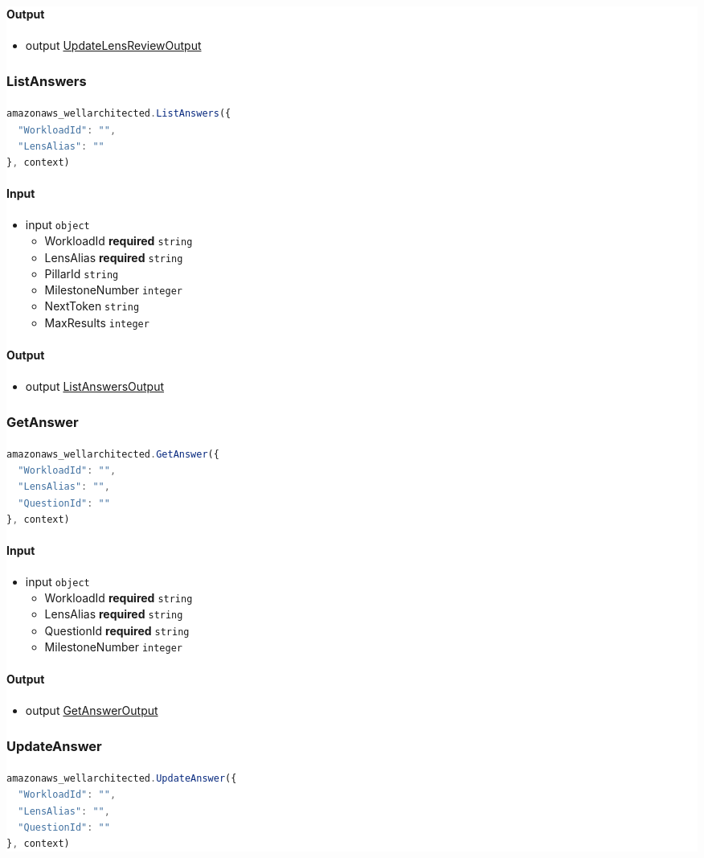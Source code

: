 #### Output
* output [UpdateLensReviewOutput](#updatelensreviewoutput)

### ListAnswers



```js
amazonaws_wellarchitected.ListAnswers({
  "WorkloadId": "",
  "LensAlias": ""
}, context)
```

#### Input
* input `object`
  * WorkloadId **required** `string`
  * LensAlias **required** `string`
  * PillarId `string`
  * MilestoneNumber `integer`
  * NextToken `string`
  * MaxResults `integer`

#### Output
* output [ListAnswersOutput](#listanswersoutput)

### GetAnswer



```js
amazonaws_wellarchitected.GetAnswer({
  "WorkloadId": "",
  "LensAlias": "",
  "QuestionId": ""
}, context)
```

#### Input
* input `object`
  * WorkloadId **required** `string`
  * LensAlias **required** `string`
  * QuestionId **required** `string`
  * MilestoneNumber `integer`

#### Output
* output [GetAnswerOutput](#getansweroutput)

### UpdateAnswer



```js
amazonaws_wellarchitected.UpdateAnswer({
  "WorkloadId": "",
  "LensAlias": "",
  "QuestionId": ""
}, context)
```
